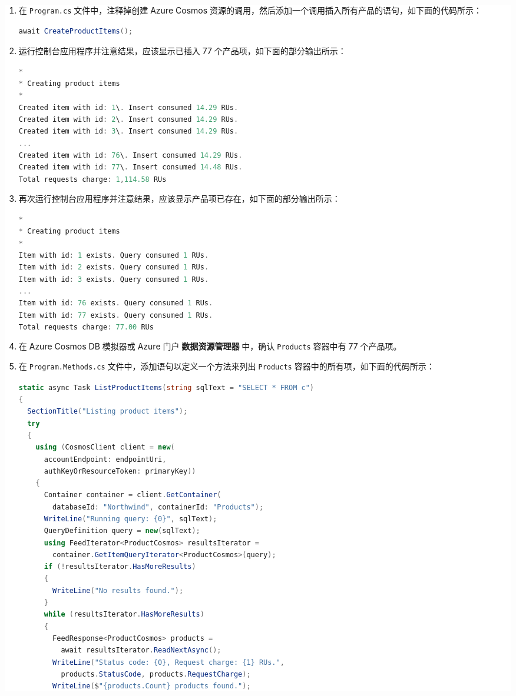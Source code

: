 1.  在 `Program.cs` 文件中，注释掉创建 Azure Cosmos 资源的调用，然后添加一个调用插入所有产品的语句，如下面的代码所示：

    ```cs
    await CreateProductItems(); 
    ```

1.  运行控制台应用程序并注意结果，应该显示已插入 77 个产品项，如下面的部分输出所示：

    ```cs
    *
    * Creating product items
    *
    Created item with id: 1\. Insert consumed 14.29 RUs.
    Created item with id: 2\. Insert consumed 14.29 RUs.
    Created item with id: 3\. Insert consumed 14.29 RUs.
    ...
    Created item with id: 76\. Insert consumed 14.29 RUs.
    Created item with id: 77\. Insert consumed 14.48 RUs.
    Total requests charge: 1,114.58 RUs 
    ```

1.  再次运行控制台应用程序并注意结果，应该显示产品项已存在，如下面的部分输出所示：

    ```cs
    *
    * Creating product items
    *
    Item with id: 1 exists. Query consumed 1 RUs.
    Item with id: 2 exists. Query consumed 1 RUs.
    Item with id: 3 exists. Query consumed 1 RUs.
    ...
    Item with id: 76 exists. Query consumed 1 RUs.
    Item with id: 77 exists. Query consumed 1 RUs.
    Total requests charge: 77.00 RUs 
    ```

1.  在 Azure Cosmos DB 模拟器或 Azure 门户 **数据资源管理器** 中，确认 `Products` 容器中有 77 个产品项。

1.  在 `Program.Methods.cs` 文件中，添加语句以定义一个方法来列出 `Products` 容器中的所有项，如下面的代码所示：

    ```cs
    static async Task ListProductItems(string sqlText = "SELECT * FROM c")
    {
      SectionTitle("Listing product items");
      try
      {
        using (CosmosClient client = new(
          accountEndpoint: endpointUri,
          authKeyOrResourceToken: primaryKey))
        {
          Container container = client.GetContainer(
            databaseId: "Northwind", containerId: "Products");
          WriteLine("Running query: {0}", sqlText);
          QueryDefinition query = new(sqlText);
          using FeedIterator<ProductCosmos> resultsIterator =
            container.GetItemQueryIterator<ProductCosmos>(query);
          if (!resultsIterator.HasMoreResults)
          {
            WriteLine("No results found.");
          }
          while (resultsIterator.HasMoreResults)
          {
            FeedResponse<ProductCosmos> products =
              await resultsIterator.ReadNextAsync();
            WriteLine("Status code: {0}, Request charge: {1} RUs.",
              products.StatusCode, products.RequestCharge);
            WriteLine($"{products.Count} products found.");